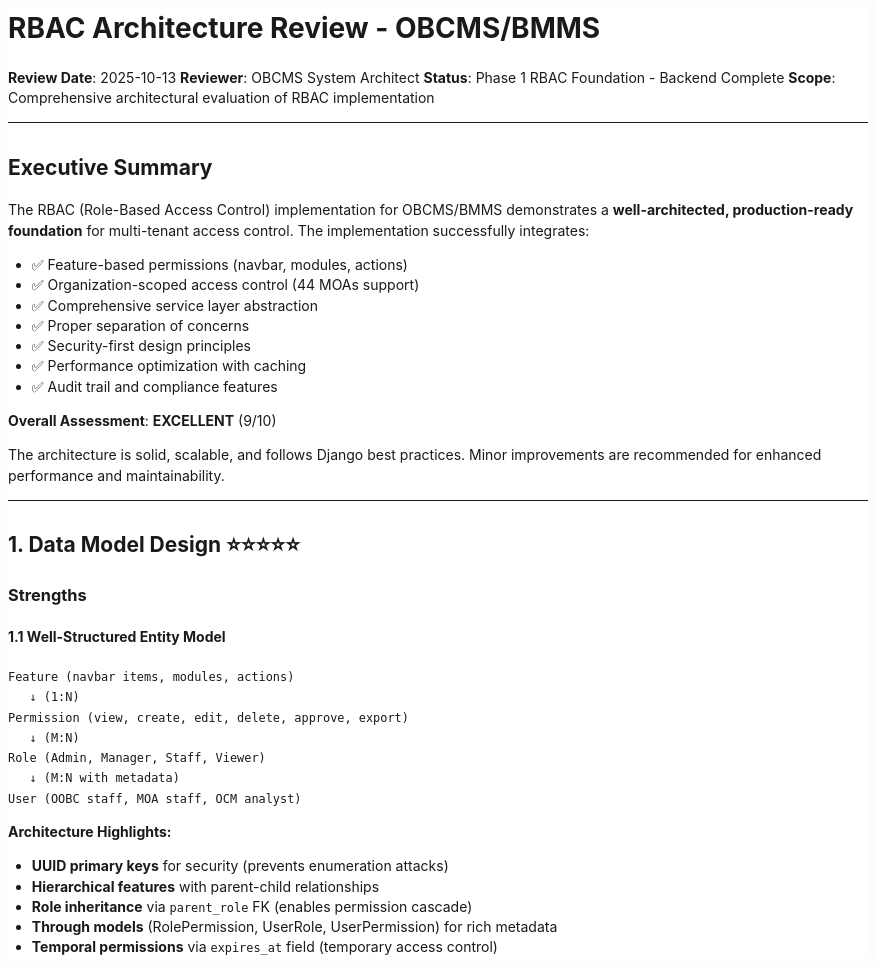 # RBAC Architecture Review - OBCMS/BMMS

**Review Date**: 2025-10-13
**Reviewer**: OBCMS System Architect
**Status**: Phase 1 RBAC Foundation - Backend Complete
**Scope**: Comprehensive architectural evaluation of RBAC implementation

---

## Executive Summary

The RBAC (Role-Based Access Control) implementation for OBCMS/BMMS demonstrates a **well-architected, production-ready foundation** for multi-tenant access control. The implementation successfully integrates:

- ✅ Feature-based permissions (navbar, modules, actions)
- ✅ Organization-scoped access control (44 MOAs support)
- ✅ Comprehensive service layer abstraction
- ✅ Proper separation of concerns
- ✅ Security-first design principles
- ✅ Performance optimization with caching
- ✅ Audit trail and compliance features

**Overall Assessment**: **EXCELLENT** (9/10)

The architecture is solid, scalable, and follows Django best practices. Minor improvements are recommended for enhanced performance and maintainability.

---

## 1. Data Model Design ⭐⭐⭐⭐⭐

### Strengths

#### 1.1 Well-Structured Entity Model
```
Feature (navbar items, modules, actions)
   ↓ (1:N)
Permission (view, create, edit, delete, approve, export)
   ↓ (M:N)
Role (Admin, Manager, Staff, Viewer)
   ↓ (M:N with metadata)
User (OOBC staff, MOA staff, OCM analyst)
```

**Architecture Highlights:**
- **UUID primary keys** for security (prevents enumeration attacks)
- **Hierarchical features** with parent-child relationships
- **Role inheritance** via `parent_role` FK (enables permission cascade)
- **Through models** (RolePermission, UserRole, UserPermission) for rich metadata
- **Temporal permissions** via `expires_at` field (temporary access control)
